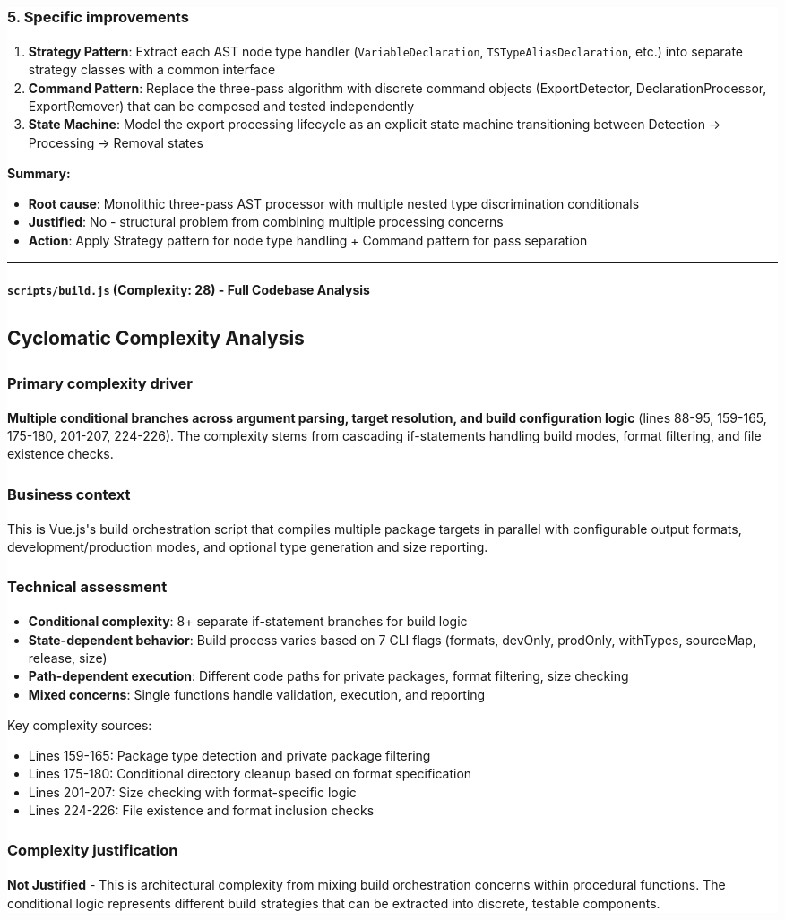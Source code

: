 ### 5. Specific improvements
1. **Strategy Pattern**: Extract each AST node type handler (`VariableDeclaration`, `TSTypeAliasDeclaration`, etc.) into separate strategy classes with a common interface
2. **Command Pattern**: Replace the three-pass algorithm with discrete command objects (ExportDetector, DeclarationProcessor, ExportRemover) that can be composed and tested independently
3. **State Machine**: Model the export processing lifecycle as an explicit state machine transitioning between Detection → Processing → Removal states

**Summary:**
- **Root cause**: Monolithic three-pass AST processor with multiple nested type discrimination conditionals
- **Justified**: No - structural problem from combining multiple processing concerns
- **Action**: Apply Strategy pattern for node type handling + Command pattern for pass separation

---

#### `scripts/build.js` (Complexity: 28) - Full Codebase Analysis

## Cyclomatic Complexity Analysis

### Primary complexity driver
**Multiple conditional branches across argument parsing, target resolution, and build configuration logic** (lines 88-95, 159-165, 175-180, 201-207, 224-226). The complexity stems from cascading if-statements handling build modes, format filtering, and file existence checks.

### Business context
This is Vue.js's build orchestration script that compiles multiple package targets in parallel with configurable output formats, development/production modes, and optional type generation and size reporting.

### Technical assessment
- **Conditional complexity**: 8+ separate if-statement branches for build logic
- **State-dependent behavior**: Build process varies based on 7 CLI flags (formats, devOnly, prodOnly, withTypes, sourceMap, release, size)
- **Path-dependent execution**: Different code paths for private packages, format filtering, size checking
- **Mixed concerns**: Single functions handle validation, execution, and reporting

Key complexity sources:
- Lines 159-165: Package type detection and private package filtering
- Lines 175-180: Conditional directory cleanup based on format specification  
- Lines 201-207: Size checking with format-specific logic
- Lines 224-226: File existence and format inclusion checks

### Complexity justification
**Not Justified** - This is architectural complexity from mixing build orchestration concerns within procedural functions. The conditional logic represents different build strategies that can be extracted into discrete, testable components.
